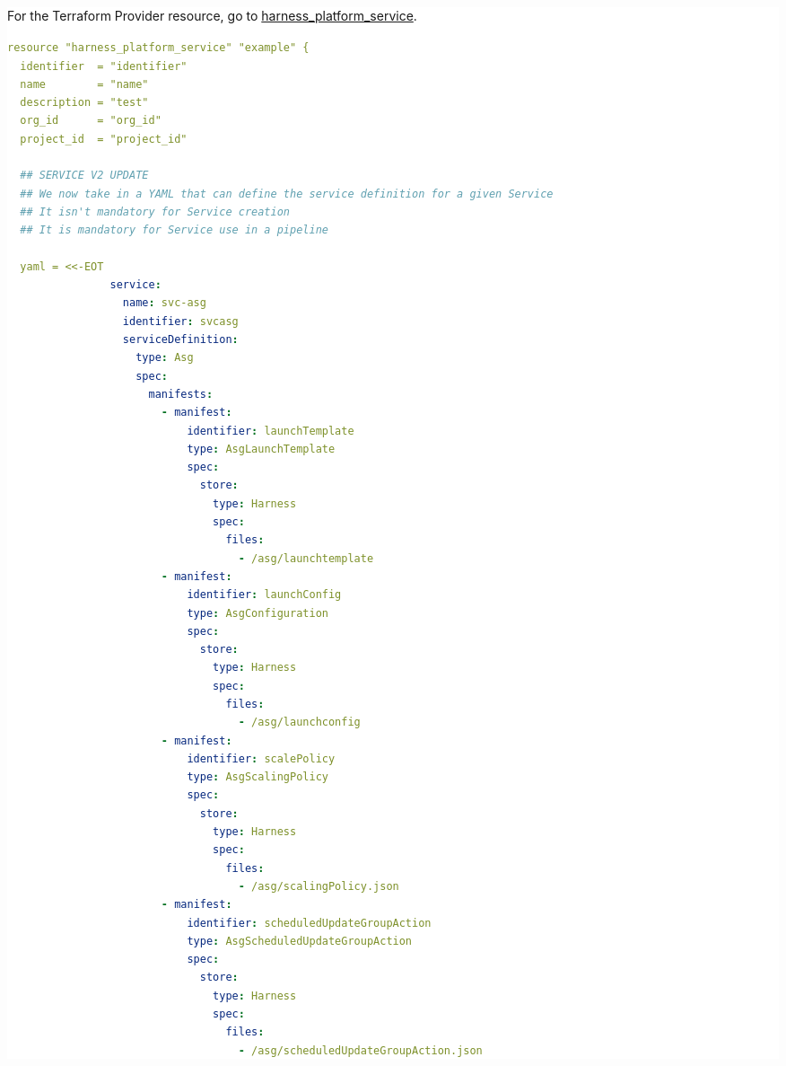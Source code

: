 
</TabItem>
  <TabItem value="Terraform Provider" label="Terraform Provider">


For the Terraform Provider resource, go to [harness_platform_service](https://registry.terraform.io/providers/harness/harness/latest/docs/resources/platform_service).


```yaml
resource "harness_platform_service" "example" {
  identifier  = "identifier"
  name        = "name"
  description = "test"
  org_id      = "org_id"
  project_id  = "project_id"

  ## SERVICE V2 UPDATE
  ## We now take in a YAML that can define the service definition for a given Service
  ## It isn't mandatory for Service creation 
  ## It is mandatory for Service use in a pipeline

  yaml = <<-EOT
                service:
                  name: svc-asg
                  identifier: svcasg
                  serviceDefinition:
                    type: Asg
                    spec:
                      manifests:
                        - manifest:
                            identifier: launchTemplate
                            type: AsgLaunchTemplate
                            spec:
                              store:
                                type: Harness
                                spec:
                                  files:
                                    - /asg/launchtemplate
                        - manifest:
                            identifier: launchConfig
                            type: AsgConfiguration
                            spec:
                              store:
                                type: Harness
                                spec:
                                  files:
                                    - /asg/launchconfig
                        - manifest:
                            identifier: scalePolicy
                            type: AsgScalingPolicy
                            spec:
                              store:
                                type: Harness
                                spec:
                                  files:
                                    - /asg/scalingPolicy.json
                        - manifest:
                            identifier: scheduledUpdateGroupAction
                            type: AsgScheduledUpdateGroupAction
                            spec:
                              store:
                                type: Harness
                                spec:
                                  files:
                                    - /asg/scheduledUpdateGroupAction.json
```